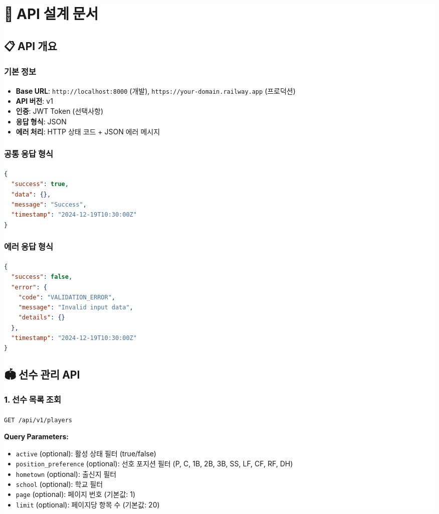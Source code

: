 # 🔌 API 설계 문서

## 📋 API 개요

### 기본 정보
- **Base URL**: `http://localhost:8000` (개발), `https://your-domain.railway.app` (프로덕션)
- **API 버전**: v1
- **인증**: JWT Token (선택사항)
- **응답 형식**: JSON
- **에러 처리**: HTTP 상태 코드 + JSON 에러 메시지

### 공통 응답 형식
```json
{
  "success": true,
  "data": {},
  "message": "Success",
  "timestamp": "2024-12-19T10:30:00Z"
}
```

### 에러 응답 형식
```json
{
  "success": false,
  "error": {
    "code": "VALIDATION_ERROR",
    "message": "Invalid input data",
    "details": {}
  },
  "timestamp": "2024-12-19T10:30:00Z"
}
```

## 🏟️ 선수 관리 API

### 1. 선수 목록 조회
```http
GET /api/v1/players
```

**Query Parameters:**
- `active` (optional): 활성 상태 필터 (true/false)
- `position_preference` (optional): 선호 포지션 필터 (P, C, 1B, 2B, 3B, SS, LF, CF, RF, DH)
- `hometown` (optional): 출신지 필터
- `school` (optional): 학교 필터
- `page` (optional): 페이지 번호 (기본값: 1)
- `limit` (optional): 페이지당 항목 수 (기본값: 20)
